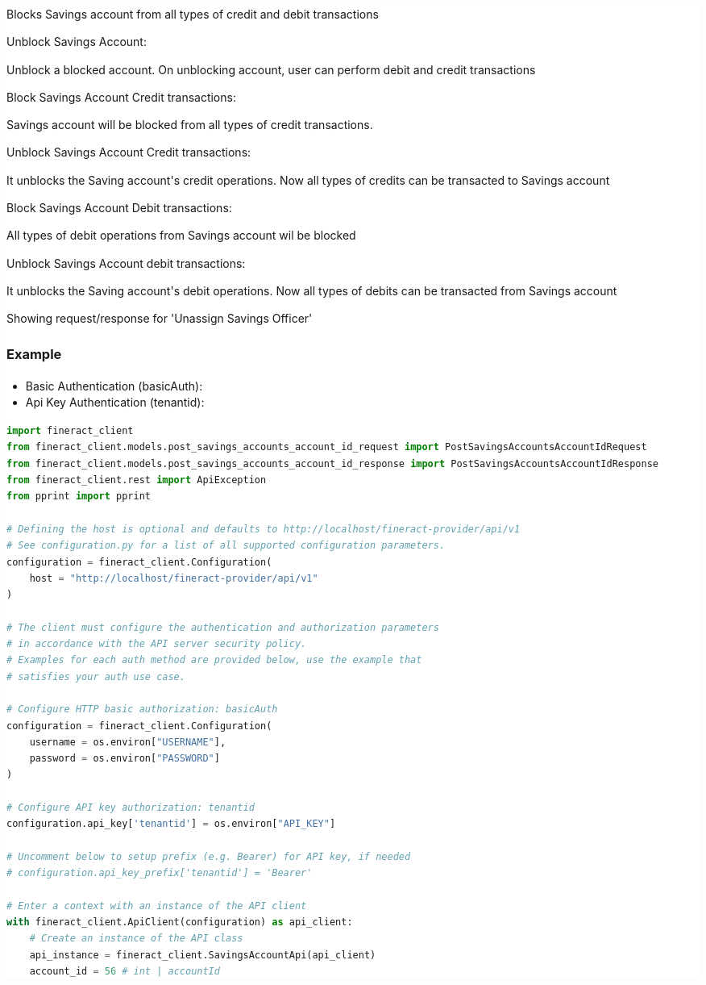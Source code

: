 Blocks Savings account from all types of credit and debit transactions

Unblock Savings Account:

Unblock a blocked account. On unblocking account, user can perform debit and credit transactions

Block Savings Account Credit transactions:

Savings account will be blocked from all types of credit transactions.

Unblock Savings Account Credit transactions:

It unblocks the Saving account's credit operations. Now all types of credits can be transacted to Savings account

Block Savings Account Debit transactions:

All types of debit operations from Savings account wil be blocked

Unblock Savings Account debit transactions:

It unblocks the Saving account's debit operations. Now all types of debits can be transacted from Savings account

Showing request/response for 'Unassign Savings Officer'

### Example

* Basic Authentication (basicAuth):
* Api Key Authentication (tenantid):

```python
import fineract_client
from fineract_client.models.post_savings_accounts_account_id_request import PostSavingsAccountsAccountIdRequest
from fineract_client.models.post_savings_accounts_account_id_response import PostSavingsAccountsAccountIdResponse
from fineract_client.rest import ApiException
from pprint import pprint

# Defining the host is optional and defaults to http://localhost/fineract-provider/api/v1
# See configuration.py for a list of all supported configuration parameters.
configuration = fineract_client.Configuration(
    host = "http://localhost/fineract-provider/api/v1"
)

# The client must configure the authentication and authorization parameters
# in accordance with the API server security policy.
# Examples for each auth method are provided below, use the example that
# satisfies your auth use case.

# Configure HTTP basic authorization: basicAuth
configuration = fineract_client.Configuration(
    username = os.environ["USERNAME"],
    password = os.environ["PASSWORD"]
)

# Configure API key authorization: tenantid
configuration.api_key['tenantid'] = os.environ["API_KEY"]

# Uncomment below to setup prefix (e.g. Bearer) for API key, if needed
# configuration.api_key_prefix['tenantid'] = 'Bearer'

# Enter a context with an instance of the API client
with fineract_client.ApiClient(configuration) as api_client:
    # Create an instance of the API class
    api_instance = fineract_client.SavingsAccountApi(api_client)
    account_id = 56 # int | accountId
```